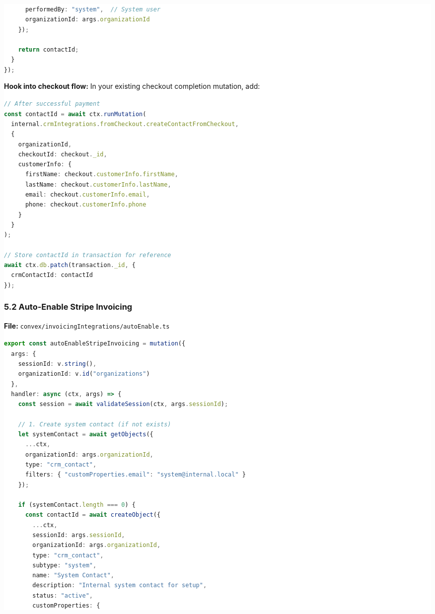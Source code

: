 ```typescript
      performedBy: "system",  // System user
      organizationId: args.organizationId
    });

    return contactId;
  }
});
```

**Hook into checkout flow:** In your existing checkout completion mutation, add:

```typescript
// After successful payment
const contactId = await ctx.runMutation(
  internal.crmIntegrations.fromCheckout.createContactFromCheckout,
  {
    organizationId,
    checkoutId: checkout._id,
    customerInfo: {
      firstName: checkout.customerInfo.firstName,
      lastName: checkout.customerInfo.lastName,
      email: checkout.customerInfo.email,
      phone: checkout.customerInfo.phone
    }
  }
);

// Store contactId in transaction for reference
await ctx.db.patch(transaction._id, {
  crmContactId: contactId
});
```

### 5.2 Auto-Enable Stripe Invoicing

**File:** `convex/invoicingIntegrations/autoEnable.ts`

```typescript
export const autoEnableStripeInvoicing = mutation({
  args: {
    sessionId: v.string(),
    organizationId: v.id("organizations")
  },
  handler: async (ctx, args) => {
    const session = await validateSession(ctx, args.sessionId);

    // 1. Create system contact (if not exists)
    let systemContact = await getObjects({
      ...ctx,
      organizationId: args.organizationId,
      type: "crm_contact",
      filters: { "customProperties.email": "system@internal.local" }
    });

    if (systemContact.length === 0) {
      const contactId = await createObject({
        ...ctx,
        sessionId: args.sessionId,
        organizationId: args.organizationId,
        type: "crm_contact",
        subtype: "system",
        name: "System Contact",
        description: "Internal system contact for setup",
        status: "active",
        customProperties: {
```